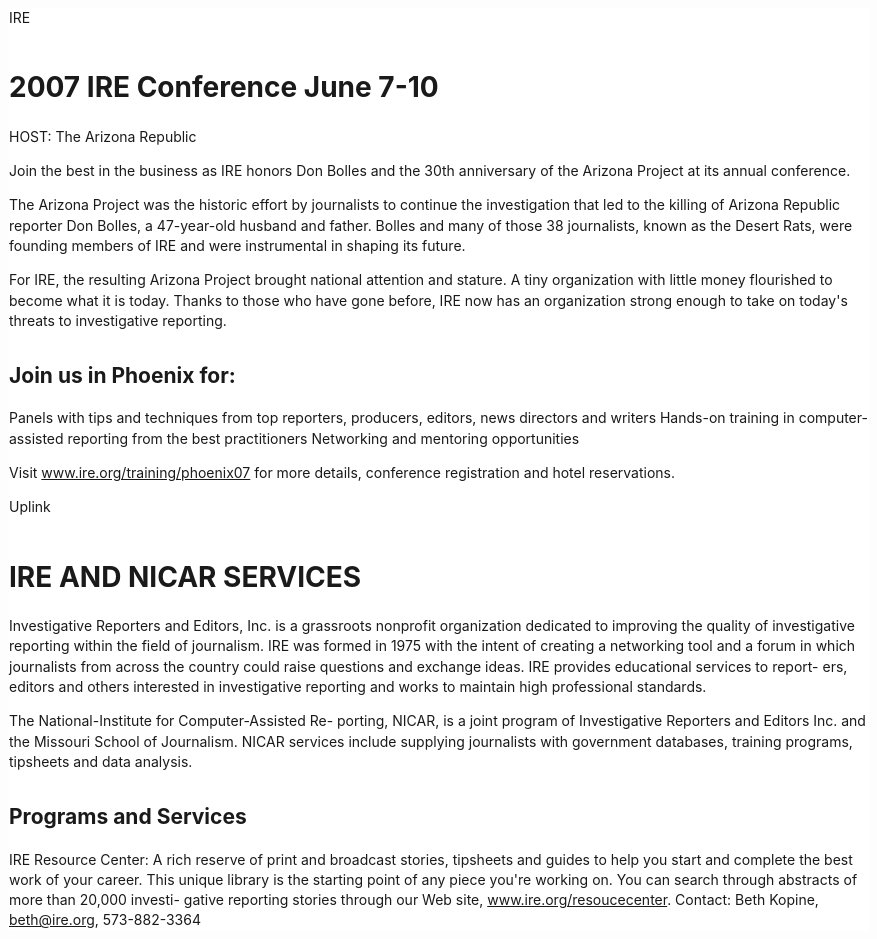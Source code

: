 IRE


# 2007 IRE Conference June 7-10 



HOST: The Arizona Republic 

Join the best in the business as IRE honors Don Bolles and the 30th anniversary of the Arizona Project at its annual conference. 

The Arizona Project was the historic effort by journalists to continue the investigation that led to the killing of Arizona Republic reporter Don Bolles, a 47-year-old husband and father. Bolles and many of those 38 journalists, known as the Desert Rats, were founding members of IRE and were instrumental in shaping its future. 

For IRE, the resulting Arizona Project brought national attention and stature. A tiny organization with little money flourished to become what it is today. Thanks to those who have gone before, IRE now has an organization strong enough to take on today's threats to investigative reporting. 



## Join us in Phoenix for: 

Panels with tips and techniques from top reporters, producers, editors, news directors and writers 
Hands-on training in computer-assisted reporting from the best practitioners 
Networking and mentoring opportunities 

Visit www.ire.org/training/phoenix07 for more details,
 conference registration and hotel reservations.


Uplink


# IRE AND NICAR SERVICES 

Investigative Reporters and Editors, Inc. is a grassroots nonprofit organization dedicated to improving the quality of investigative reporting within the field of journalism. IRE was formed in 1975 with the intent of creating a networking tool and a forum in which journalists from across the country could raise questions and exchange ideas. IRE provides educational services to report- ers, editors and others interested in investigative reporting and works to maintain high professional standards. 

The National-Institute for Computer-Assisted Re- porting, NICAR, is a joint program of Investigative Reporters and Editors Inc. and the Missouri School of Journalism. NICAR services include supplying journalists with government databases, training programs, tipsheets and data analysis. 

## Programs and Services 

IRE Resource Center: A rich reserve of print and broadcast stories, tipsheets and guides to help you start and complete the best work of your career. This unique library is the starting point of any piece you're working on. You can search through abstracts of more than 20,000 investi- gative reporting stories through our Web site, www.ire.org/resoucecenter. Contact: Beth Kopine, beth@ire.org, 573-882-3364 
